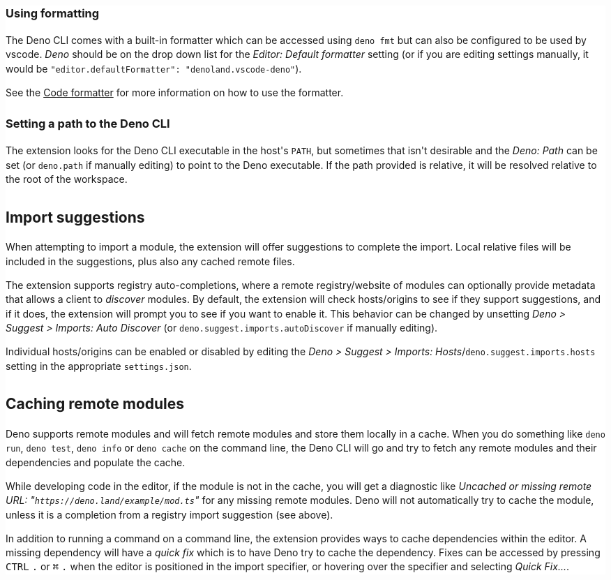 ### Using formatting

The Deno CLI comes with a built-in formatter which can be accessed using
`deno fmt` but can also be configured to be used by vscode. _Deno_ should be on
the drop down list for the _Editor: Default formatter_ setting (or if you are
editing settings manually, it would be
`"editor.defaultFormatter": "denoland.vscode-deno"`).

See the [Code formatter](../../tools/formatter.md) for more information on how
to use the formatter.

### Setting a path to the Deno CLI

The extension looks for the Deno CLI executable in the host's `PATH`, but
sometimes that isn't desirable and the _Deno: Path_ can be set (or `deno.path`
if manually editing) to point to the Deno executable. If the path provided is
relative, it will be resolved relative to the root of the workspace.

## Import suggestions

When attempting to import a module, the extension will offer suggestions to
complete the import. Local relative files will be included in the suggestions,
plus also any cached remote files.

The extension supports registry auto-completions, where a remote
registry/website of modules can optionally provide metadata that allows a client
to _discover_ modules. By default, the extension will check hosts/origins to see
if they support suggestions, and if it does, the extension will prompt you to
see if you want to enable it. This behavior can be changed by unsetting _Deno >
Suggest > Imports: Auto Discover_ (or `deno.suggest.imports.autoDiscover` if
manually editing).

Individual hosts/origins can be enabled or disabled by editing the _Deno >
Suggest > Imports: Hosts_/`deno.suggest.imports.hosts` setting in the
appropriate `settings.json`.

## Caching remote modules

Deno supports remote modules and will fetch remote modules and store them
locally in a cache. When you do something like `deno run`, `deno test`,
`deno info` or `deno cache` on the command line, the Deno CLI will go and try to
fetch any remote modules and their dependencies and populate the cache.

While developing code in the editor, if the module is not in the cache, you will
get a diagnostic like _Uncached or missing remote URL:
"`https://deno.land/example/mod.ts`"_ for any missing remote modules. Deno will
not automatically try to cache the module, unless it is a completion from a
registry import suggestion (see above).

In addition to running a command on a command line, the extension provides ways
to cache dependencies within the editor. A missing dependency will have a _quick
fix_ which is to have Deno try to cache the dependency. Fixes can be accessed by
pressing <kbd>CTRL</kbd> <kbd>.</kbd> or <kbd>⌘</kbd> <kbd>.</kbd> when the
editor is positioned in the import specifier, or hovering over the specifier and
selecting _Quick Fix..._.
